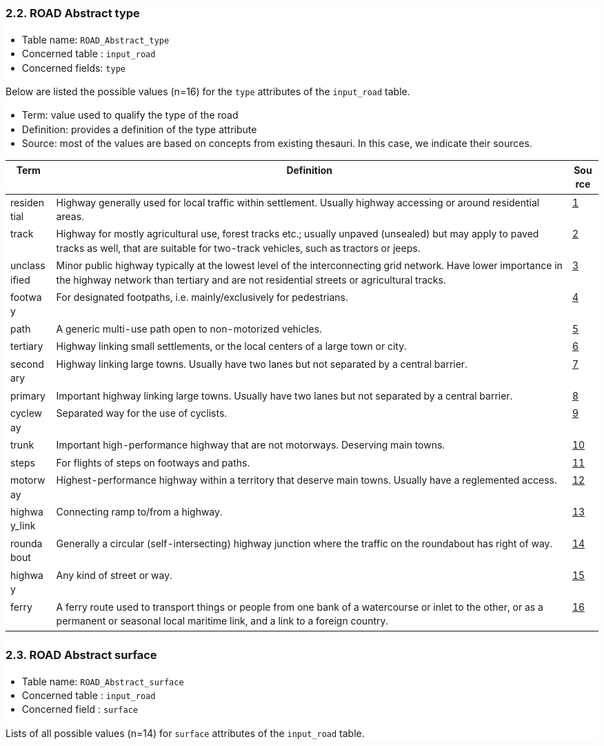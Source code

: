 

### 2.2. ROAD Abstract type

- Table name: `ROAD_Abstract_type`
- Concerned table : `input_road`
- Concerned fields: `type`

Below are listed the possible values (n=16) for the `type` attributes of the `input_road` table.

- Term: value used to qualify the type of the road
- Definition: provides a definition of the type attribute
- Source: most of the values are based on concepts from existing thesauri. In this case, we indicate their sources.

| Term         | Definition                                                   | Source                                                       |
| ------------ | ------------------------------------------------------------ | ------------------------------------------------------------ |
| residential  | Highway generally used for local traffic within settlement. Usually highway accessing or around residential areas. | [1](https://wiki.openstreetmap.org/wiki/Tag:highway=residential) |
| track        | Highway for mostly agricultural use, forest tracks etc.; usually unpaved (unsealed) but may apply to paved tracks as well, that are suitable for two-track vehicles, such as tractors or jeeps. | [2](https://wiki.openstreetmap.org/wiki/Tag:highway=track)   |
| unclassified | Minor public highway typically at the lowest level of the interconnecting grid network. Have lower importance in the highway network than tertiary and are not residential streets or agricultural tracks. | [3](https://wiki.openstreetmap.org/wiki/FR:Tag:highway=unclassified) |
| footway      | For designated footpaths, i.e. mainly/exclusively for pedestrians. | [4](https://wiki.openstreetmap.org/wiki/Tag:highway=footway) |
| path         | A generic multi-use path open to non-motorized vehicles.     | [5](https://wiki.openstreetmap.org/wiki/Tag:highway=path)    |
| tertiary     | Highway linking small settlements, or the local centers of a large town or city. | [6](https://wiki.openstreetmap.org/wiki/Tag:highway=tertiary) |
| secondary    | Highway linking large towns. Usually have two lanes but not separated by a central barrier. | [7](https://wiki.openstreetmap.org/wiki/FR:Tag:highway=secondary) |
| primary      | Important highway linking large towns. Usually have two lanes but not separated by a central barrier. | [8](https://wiki.openstreetmap.org/wiki/FR:Tag:highway=primary) |
| cycleway     | Separated way for the use of cyclists.                       | [9](https://wiki.openstreetmap.org/wiki/Tag:highway=cycleway) |
| trunk        | Important high-performance highway that are not motorways. Deserving main towns. | [10](https://wiki.openstreetmap.org/wiki/FR:Tag:highway=trunk) |
| steps        | For flights of steps on footways and paths.                  | [11](https://wiki.openstreetmap.org/wiki/Tag:highway=steps)  |
| motorway     | Highest-performance highway within a territory that deserve main towns. Usually have a reglemented access. | [12](https://wiki.openstreetmap.org/wiki/FR:Tag:highway=motorway) |
| highway_link | Connecting ramp to/from a highway.                           | [13](https://wiki.openstreetmap.org/wiki/Key:highway)        |
| roundabout   | Generally a circular (self-intersecting) highway junction where the traffic on the roundabout has right of way. | [14](https://wiki.openstreetmap.org/wiki/Tag:junction=roundabout) |
| highway      | Any kind of street or way.                                   | [15](https://wiki.openstreetmap.org/wiki/Key:highway)        |
| ferry        | A ferry route used to transport things or people from one bank of a watercourse or inlet to the other, or as a permanent or seasonal local maritime link, and a link to a foreign country. | [16](http://professionnels.ign.fr/doc/DC_BDTOPO_3-0Beta.pdf) |



### 2.3. ROAD Abstract surface

- Table name: `ROAD_Abstract_surface`
- Concerned table : `input_road`
- Concerned field : `surface`

Lists of all possible values (n=14) for `surface` attributes of the `input_road` table.
